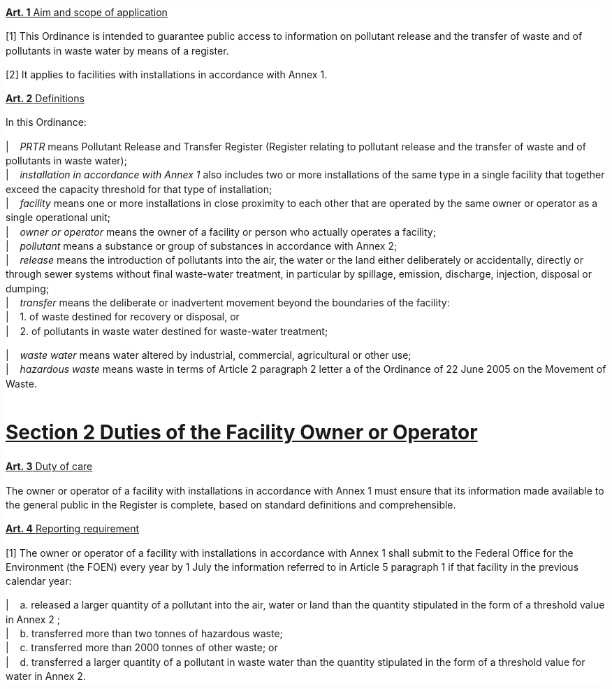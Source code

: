 [**Art. 1** Aim and scope of application](https://www.fedlex.admin.ch/eli/cc/2007/33/en#art_1) 

[1] This Ordinance is intended to guarantee public access to information on pollutant release and the transfer of waste and of pollutants in waste water by means of a register.

[2] It applies to facilities with installations in accordance with Annex 1.

[**Art. 2** Definitions](https://www.fedlex.admin.ch/eli/cc/2007/33/en#art_2) 

In this Ordinance:


|    *PRTR* means Pollutant Release and Transfer Register (Register relating to pollutant release and the transfer of waste and of pollutants in waste water);   
|    *installation in accordance with Annex 1* also includes two or more installations of the same type in a single facility that together exceed the capacity threshold for that type of installation;   
|    *facility* means one or more installations in close proximity to each other that are operated by the same owner or operator as a single operational unit;   
|    *owner or operator* means the owner of a facility or person who actually operates a facility;   
|    *pollutant* means a substance or group of substances in accordance with Annex 2;   
|    *release* means the introduction of pollutants into the air, the water or the land either deliberately or accidentally, directly or through sewer systems without final waste-water treatment, in particular by spillage, emission, discharge, injection, disposal or dumping;   
|    *transfer* means the deliberate or inadvertent movement beyond the boundaries of the facility:   
|    1. of waste destined for recovery or disposal, or  
|    2. of pollutants in waste water destined for waste-water treatment;


|    *waste water* means water altered by industrial, commercial, agricultural or other use;   
|    *hazardous waste* means waste in terms of Article 2 paragraph 2 letter a of the Ordinance of 22 June 2005 on the Movement of Waste. 

# [Section 2 Duties of the Facility Owner or Operator](https://www.fedlex.admin.ch/eli/cc/2007/33/en#sec_2)

[**Art. 3** Duty of care](https://www.fedlex.admin.ch/eli/cc/2007/33/en#art_3) 

The owner or operator of a facility with installations in accordance with Annex 1 must ensure that its information made available to the general public in the Register is complete, based on standard definitions and comprehensible.

[**Art. 4** Reporting requirement](https://www.fedlex.admin.ch/eli/cc/2007/33/en#art_4) 

[1] The owner or operator of a facility with installations in accordance with Annex 1 shall submit to the Federal Office for the Environment (the FOEN) every year by 1 July the information referred to in Article 5 paragraph 1 if that facility in the previous calendar year:


|    a. released a larger quantity of a pollutant into the air, water or land than the quantity stipulated in the form of a threshold value in Annex 2 ;  
|    b. transferred more than two tonnes of hazardous waste;  
|    c. transferred more than 2000 tonnes of other waste; or  
|    d. transferred a larger quantity of a pollutant in waste water than the quantity stipulated in the form of a threshold value for water in Annex 2.
